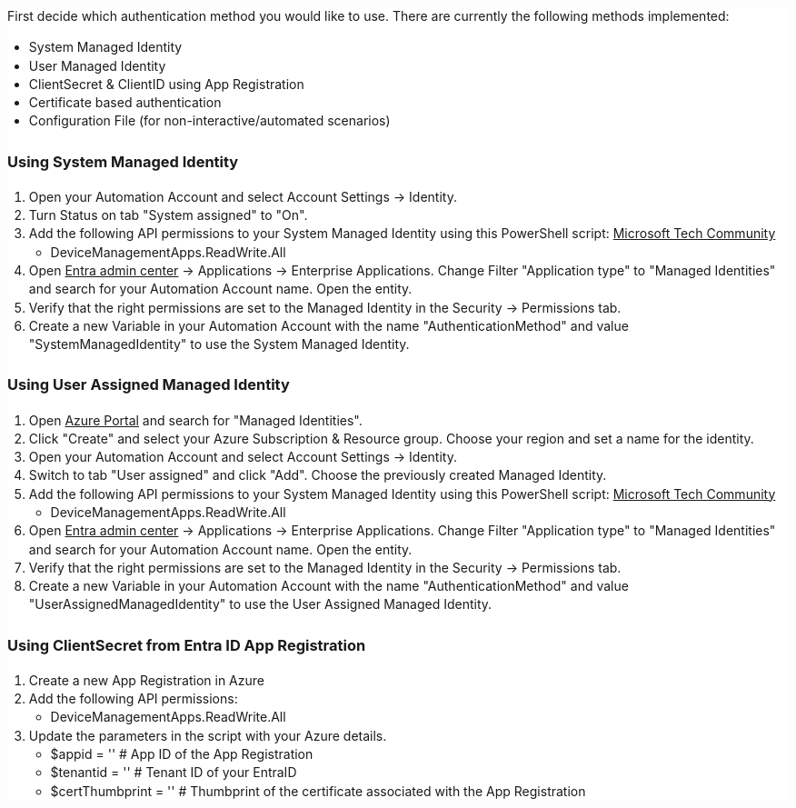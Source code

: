 First decide which authentication method you would like to use. There are currently the following methods implemented:

- System Managed Identity
- User Managed Identity  
- ClientSecret & ClientID using App Registration
- Certificate based authentication
- Configuration File (for non-interactive/automated scenarios)

### Using System Managed Identity

1. Open your Automation Account and select Account Settings -> Identity.
2. Turn Status on tab "System assigned" to "On".
3. Add the following API permissions to your System Managed Identity using this PowerShell script: [Microsoft Tech Community](https://techcommunity.microsoft.com/blog/integrationsonazureblog/grant-graph-api-permission-to-azure-automation-system-assigned-managed-identity/4278846)
   - DeviceManagementApps.ReadWrite.All
4. Open [Entra admin center](https://entra.microsoft.com/#view/Microsoft_AAD_IAM/StartboardApplicationsMenuBlade/~/AppAppsPreview) -> Applications -> Enterprise Applications. Change Filter "Application type" to "Managed Identities" and search for your Automation Account name. Open the entity.
5. Verify that the right permissions are set to the Managed Identity in the Security -> Permissions tab.
6. Create a new Variable in your Automation Account with the name "AuthenticationMethod" and value "SystemManagedIdentity" to use the System Managed Identity.

### Using User Assigned Managed Identity

1. Open [Azure Portal](https://portal.azure.com) and search for "Managed Identities".
2. Click "Create" and select your Azure Subscription & Resource group. Choose your region and set a name for the identity.
3. Open your Automation Account and select Account Settings -> Identity.
4. Switch to tab "User assigned" and click "Add". Choose the previously created Managed Identity.
5. Add the following API permissions to your System Managed Identity using this PowerShell script: [Microsoft Tech Community](https://techcommunity.microsoft.com/blog/integrationsonazureblog/grant-graph-api-permission-to-azure-automation-system-assigned-managed-identity/4278846)
   - DeviceManagementApps.ReadWrite.All
6. Open [Entra admin center](https://entra.microsoft.com/#view/Microsoft_AAD_IAM/StartboardApplicationsMenuBlade/~/AppAppsPreview) -> Applications -> Enterprise Applications. Change Filter "Application type" to "Managed Identities" and search for your Automation Account name. Open the entity.
7. Verify that the right permissions are set to the Managed Identity in the Security -> Permissions tab.
8. Create a new Variable in your Automation Account with the name "AuthenticationMethod" and value "UserAssignedManagedIdentity" to use the User Assigned Managed Identity.

### Using ClientSecret from Entra ID App Registration

1. Create a new App Registration in Azure
2. Add the following API permissions:
   - DeviceManagementApps.ReadWrite.All
3. Update the parameters in the script with your Azure details.
   - $appid = '<YourAppIdHere>' # App ID of the App Registration
   - $tenantid = '<YourTenantIdHere>' # Tenant ID of your EntraID
   - $certThumbprint = '<YourCertificateThumbprintHere>' # Thumbprint of the certificate associated with the App Registration

